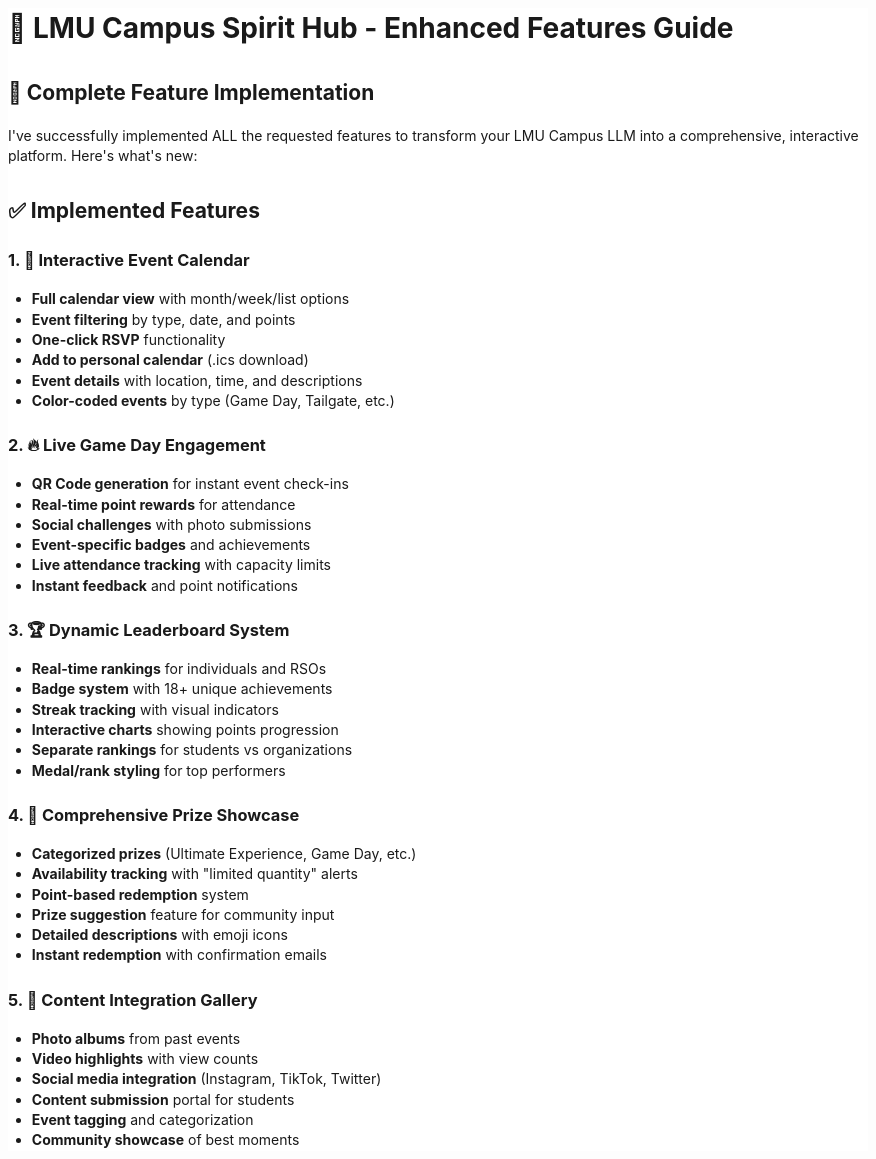 # 🦁 LMU Campus Spirit Hub - Enhanced Features Guide

## 🎉 Complete Feature Implementation

I've successfully implemented ALL the requested features to transform your LMU Campus LLM into a comprehensive, interactive platform. Here's what's new:

## ✅ Implemented Features

### 1. 📅 Interactive Event Calendar
- **Full calendar view** with month/week/list options
- **Event filtering** by type, date, and points
- **One-click RSVP** functionality
- **Add to personal calendar** (.ics download)
- **Event details** with location, time, and descriptions
- **Color-coded events** by type (Game Day, Tailgate, etc.)

### 2. 🔥 Live Game Day Engagement
- **QR Code generation** for instant event check-ins
- **Real-time point rewards** for attendance
- **Social challenges** with photo submissions
- **Event-specific badges** and achievements
- **Live attendance tracking** with capacity limits
- **Instant feedback** and point notifications

### 3. 🏆 Dynamic Leaderboard System
- **Real-time rankings** for individuals and RSOs
- **Badge system** with 18+ unique achievements
- **Streak tracking** with visual indicators
- **Interactive charts** showing points progression
- **Separate rankings** for students vs organizations
- **Medal/rank styling** for top performers

### 4. 🎁 Comprehensive Prize Showcase
- **Categorized prizes** (Ultimate Experience, Game Day, etc.)
- **Availability tracking** with "limited quantity" alerts
- **Point-based redemption** system
- **Prize suggestion** feature for community input
- **Detailed descriptions** with emoji icons
- **Instant redemption** with confirmation emails

### 5. 📸 Content Integration Gallery
- **Photo albums** from past events
- **Video highlights** with view counts
- **Social media integration** (Instagram, TikTok, Twitter)
- **Content submission** portal for students
- **Event tagging** and categorization
- **Community showcase** of best moments
